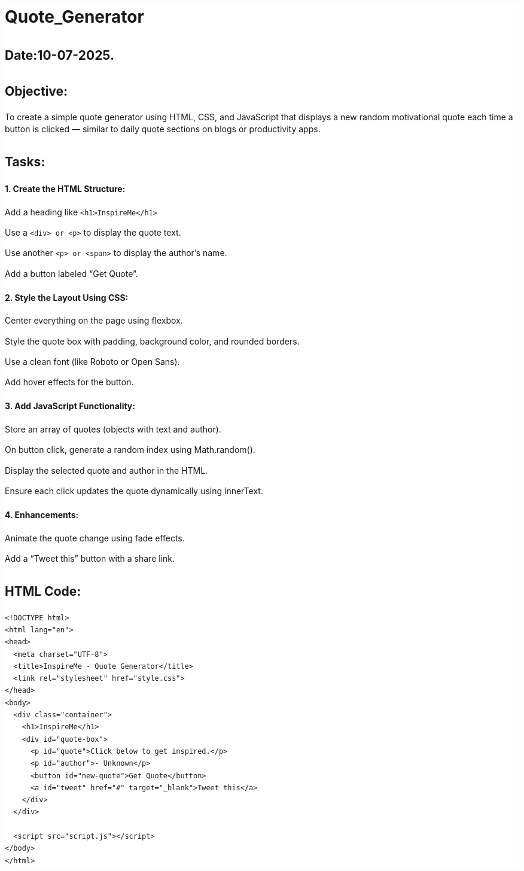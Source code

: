# Quote_Generator
## Date:10-07-2025.
## Objective:
To create a simple quote generator using HTML, CSS, and JavaScript that displays a new random motivational quote each time a button is clicked — similar to daily quote sections on blogs or productivity apps.

## Tasks:

#### 1. Create the HTML Structure:
Add a heading like ```<h1>InspireMe</h1>```

Use a ```<div> or <p>``` to display the quote text.

Use another ```<p> or <span>``` to display the author’s name.

Add a button labeled “Get Quote”.

#### 2. Style the Layout Using CSS:
Center everything on the page using flexbox.

Style the quote box with padding, background color, and rounded borders.

Use a clean font (like Roboto or Open Sans).

Add hover effects for the button.

#### 3. Add JavaScript Functionality:
Store an array of quotes (objects with text and author).

On button click, generate a random index using Math.random().

Display the selected quote and author in the HTML.

Ensure each click updates the quote dynamically using innerText.

#### 4. Enhancements:
Animate the quote change using fade effects.

Add a “Tweet this” button with a share link.
## HTML Code:
```
<!DOCTYPE html>
<html lang="en">
<head>
  <meta charset="UTF-8">
  <title>InspireMe - Quote Generator</title>
  <link rel="stylesheet" href="style.css">
</head>
<body>
  <div class="container">
    <h1>InspireMe</h1>
    <div id="quote-box">
      <p id="quote">Click below to get inspired.</p>
      <p id="author">- Unknown</p>
      <button id="new-quote">Get Quote</button>
      <a id="tweet" href="#" target="_blank">Tweet this</a>
    </div>
  </div>

  <script src="script.js"></script>
</body>
</html>
```